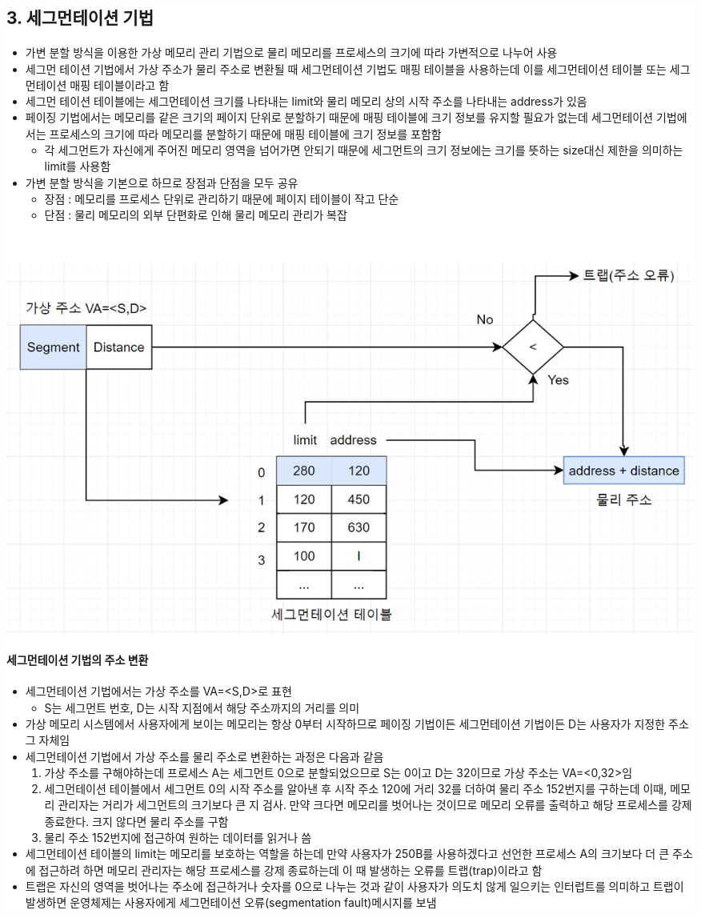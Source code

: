 ## 3. 세그먼테이션 기법
- 가변 분할 방식을 이용한 가상 메모리 관리 기법으로 물리 메모리를 프로세스의 크기에 따라 가변적으로 나누어 사용
- 세그먼 테이션 기법에서 가상 주소가 물리 주소로 변환될 때 세그먼테이션 기법도 매핑 테이블을 사용하는데 이를 세그먼테이션 테이블 또는 세그먼테이션 매핑 테이블이라고 함
- 세그먼 테이션 테이블에는 세그먼테이션 크기를 나타내는 limit와 물리 메모리 상의 시작 주소를 나타내는 address가 있음
- 페이징 기법에서는 메모리를 같은 크기의 페이지 단위로 분할하기 때문에 매핑 테이블에 크기 정보를 유지할 필요가 없는데 세그먼테이션 기법에서는 프로세스의 크기에 따라 메모리를 분할하기 때문에 매핑 테이블에 크기 정보를 포함함
    - 각 세그먼트가 자신에게 주어진 메모리 영역을 넘어가면 안되기 때문에 세그먼트의 크기 정보에는 크기를 뜻하는 size대신 제한을 의미하는 limit를 사용함
- 가변 분할 방식을 기본으로 하므로 장점과 단점을 모두 공유
    - 장점 : 메모리를 프로세스 단위로 관리하기 때문에 페이지 테이블이 작고 단순
    - 단점 : 물리 메모리의 외부 단편화로 인해 물리 메모리 관리가 복잡

<br>

![세그먼테이션 기법 주소 변환](./img/Segmentation_Conversion.png)

#### 세그먼테이션 기법의 주소 변환
- 세그먼테이션 기법에서는 가상 주소를 VA=<S,D>로 표현
    - S는 세그먼트 번호, D는 시작 지점에서 해당 주소까지의 거리를 의미
- 가상 메모리 시스템에서 사용자에게 보이는 메모리는 항상 0부터 시작하므로 페이징 기법이든 세그먼테이션 기법이든 D는 사용자가 지정한 주소 그 자체임
- 세그먼테이션 기법에서 가상 주소를 물리 주소로 변환하는 과정은 다음과 같음
    1. 가상 주소를 구해야하는데 프로세스 A는 세그먼트 0으로 분할되었으므로 S는 0이고 D는 32이므로 가상 주소는 VA=\<0,32\>임
    2. 세그먼테이션 테이블에서 세그먼트 0의 시작 주소를 알아낸 후 시작 주소 120에 거리 32를 더하여 물리 주소 152번지를 구하는데 이때, 메모리 관리자는 거리가 세그먼트의 크기보다 큰 지 검사. 만약 크다면 메모리를 벗어나는 것이므로 메모리 오류를 출력하고 해당 프로세스를 강제 종료한다. 크지 않다면 물리 주소를 구함
    3. 물리 주소 152번지에 접근하여 원하는 데이터를 읽거나 씀
- 세그먼테이션 테이블의 limit는 메모리를 보호하는 역할을 하는데 만약 사용자가 250B를 사용하겠다고 선언한 프로세스 A의 크기보다 더 큰 주소에 접근하려 하면 메모리 관리자는 해당 프로세스를 강제 종료하는데 이 때 발생하는 오류를 트랩(trap)이라고 함
- 트랩은 자신의 영역을 벗어나는 주소에 접근하거나 숫자를 0으로 나누는 것과 같이 사용자가 의도치 않게 일으키는 인터럽트를 의미하고 트랩이 발생하면 운영체제는 사용자에게 세그먼테이션 오류(segmentation fault)메시지를 보냄
